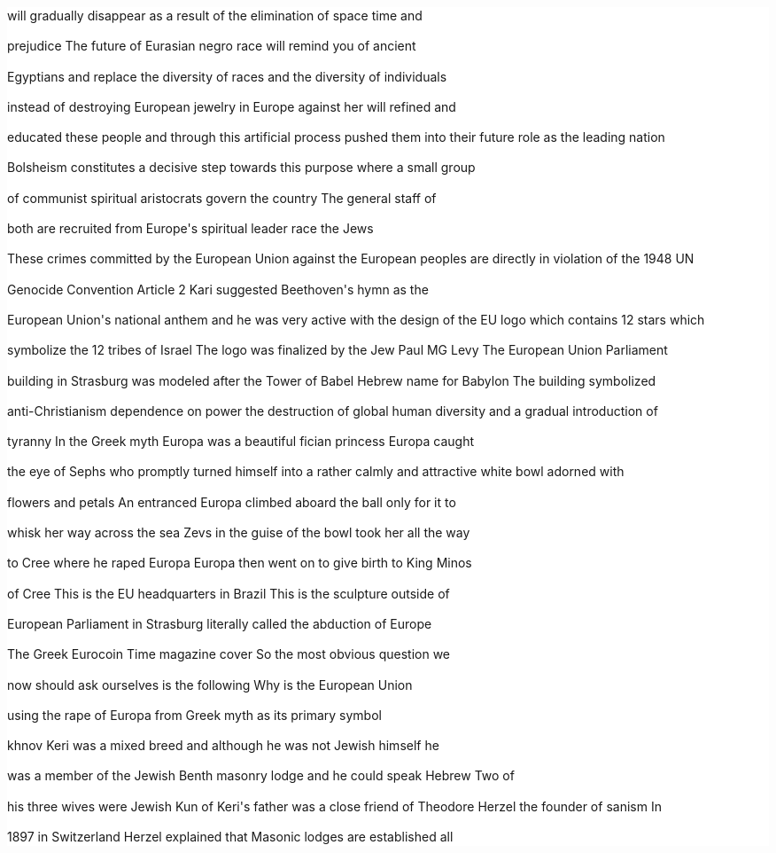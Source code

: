 will gradually disappear as a result of the elimination of space time and

prejudice The future of Eurasian negro race will remind you of ancient

Egyptians and replace the diversity of races and the diversity of individuals

instead of destroying European jewelry in Europe against her will refined and

educated these people and through this artificial process pushed them into their future role as the leading nation

Bolsheism constitutes a decisive step towards this purpose where a small group

of communist spiritual aristocrats govern the country The general staff of

both are recruited from Europe's spiritual leader race the Jews

These crimes committed by the European Union against the European peoples are directly in violation of the 1948 UN

Genocide Convention Article 2 Kari suggested Beethoven's hymn as the

European Union's national anthem and he was very active with the design of the EU logo which contains 12 stars which

symbolize the 12 tribes of Israel The logo was finalized by the Jew Paul MG Levy The European Union Parliament

building in Strasburg was modeled after the Tower of Babel Hebrew name for Babylon The building symbolized

anti-Christianism dependence on power the destruction of global human diversity and a gradual introduction of

tyranny In the Greek myth Europa was a beautiful fician princess Europa caught

the eye of Sephs who promptly turned himself into a rather calmly and attractive white bowl adorned with

flowers and petals An entranced Europa climbed aboard the ball only for it to

whisk her way across the sea Zevs in the guise of the bowl took her all the way

to Cree where he raped Europa Europa then went on to give birth to King Minos

of Cree This is the EU headquarters in Brazil This is the sculpture outside of

European Parliament in Strasburg literally called the abduction of Europe

The Greek Eurocoin Time magazine cover So the most obvious question we

now should ask ourselves is the following Why is the European Union

using the rape of Europa from Greek myth as its primary symbol

khnov Keri was a mixed breed and although he was not Jewish himself he

was a member of the Jewish Benth masonry lodge and he could speak Hebrew Two of

his three wives were Jewish Kun of Keri's father was a close friend of Theodore Herzel the founder of sanism In

1897 in Switzerland Herzel explained that Masonic lodges are established all
